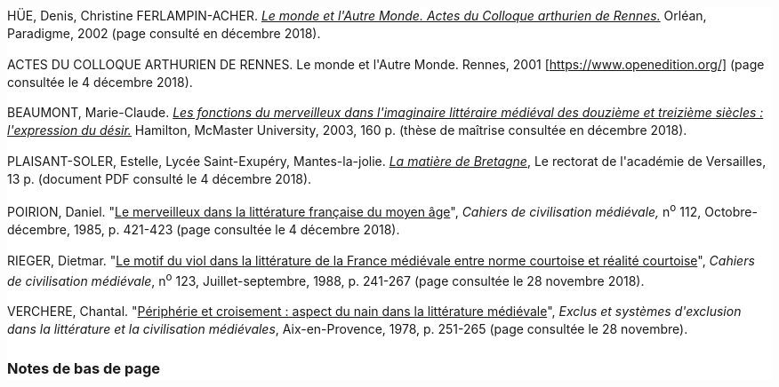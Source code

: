 HÜE, Denis, Christine FERLAMPIN-ACHER. [*Le monde et l'Autre Monde. Actes du Colloque arthurien de Rennes.*](https://journals.openedition.org/crm/261) Orléan, Paradigme, 2002 (page consulté en décembre 2018).

ACTES DU COLLOQUE ARTHURIEN DE RENNES. Le monde et l'Autre Monde. Rennes, 2001 [https://www.openedition.org/] (page consultée le 4 décembre 2018).

BEAUMONT, Marie-Claude. [*Les fonctions du merveilleux dans l'imaginaire littéraire médiéval des douzième et treizième siècles : l'expression du désir.*](https://macsphere.mcmaster.ca/bitstream/11375/13567/1/fulltext.pdf) Hamilton, McMaster University, 2003, 160 p. (thèse de maîtrise consultée en décembre 2018).

PLAISANT-SOLER, Estelle, Lycée Saint-Exupéry, Mantes-la-jolie. [*La matière de Bretagne*](https://lettres.ac-versailles.fr/IMG/pdf/La_matiere_de_Bretagne.pdf), Le rectorat de l'académie de Versailles, 13 p. (document PDF consulté le 4 décembre 2018).

POIRION, Daniel. "[Le merveilleux dans la littérature française du moyen âge](https://www.persee.fr/doc/ccmed_0007-9731_1985_num_28_112_2307_t1_0421_0000_3)", *Cahiers de civilisation médiévale,* n<sup>o</sup> 112, Octobre-décembre, 1985, p. 421-423 (page consultée le 4 décembre 2018).

RIEGER, Dietmar. "[Le motif du viol dans la littérature de la France médiévale entre norme courtoise et réalité courtoise](https://www.persee.fr/doc/ccmed_0007-9731_1988_num_31_123_2416)", *Cahiers de civilisation médiévale*, n<sup>o</sup> 123, Juillet-septembre, 1988, p. 241-267 (page consultée le 28 novembre 2018).

VERCHERE, Chantal. "[Périphérie et croisement : aspect du nain dans la littérature médiévale](https://books.openedition.org/pup/3216)", *Exclus et systèmes d'exclusion dans la littérature et la civilisation médiévales*, Aix-en-Provence, 1978, p. 251-265 (page consultée le 28 novembre).

### Notes de bas de page

[^1]: DE TROYES, chrétien. *Perceval ou le Conte du graal*. Paris, Flammarion, 1997, 513 p. (Collection Le Moyen Âge). Les prochaines références à la même œuvre seront signalées entre parenthèses, dans le corps du texte, par l'appellation *Le Conte du graal.*

[^2]: DE FRANCE, Marie. *Lais*. Dix-neuvième édition, Paris, Le livre de poche, 2017, 351 p. (Collection Lettres gothiques). Les prochaines références à la même œuvre seront signalées entre parenthèses, dans le corps du texte, par l'appellation du lai correspondant.

[^3]: GINGRAS, Francis. *Érotisme et merveilles dans le récit français des douzième et treizième siècles*, p. 30.

[^4]: Sur la tente, sa symbolique et l'initiatrice sexuelle : GINGRAS, FRANCIS, *op. cit.,* p. 265-270

[^5]: *Ibid*., p. 23.

[^6]: DESSAINT, Micheline. *La femme médiatrice dans de grandes œuvres romanesques du douzième siècle*, p. 184.

[^7]: GINGRAS, FRANCIS, *op. cit.*, p. 212.

[^8]: *Ibid.,* p. 250.

[^9]: *Ibid.*, p. 250.

[^10]: Gingras, Francis, *op. cit*., p. 250.

[^11]: DESSAINT, Micheline, *opt. cit.*, p. 18.

[^12]: GINGRAS, Francis, *opt. cit.,* p. 250-259.

[^13]: *Ibid*., p. 177.

[^14]: *Ibid.*, p. 227.

[^15]: RIEGER, Dietmar, *op. cit.*

[^16]: *Graelant.* Lais anonymes, document PDF, matériel didactique du cours FRA 110.

[^17]: RIEGER, Dietmar, *op. cit.*

[^18]: RIEGER, Dietmar, *op. cit.*

[^19]: GINGRAS, Francis, *opt. cit*., p. 23.

[^20]: ACTES DU COLLOQUE ARTHURIEN DE RENNES. Le monde et l'Autre Monde.

[^21]: *Loc. cit.*

[^22]: GINGRAS, Francis, *opt. cit*., p. 335.

[^23]: *La matière de Bretagne*, *opt. cit.,* p. 7.

[^24]: *GINGRAS*, Francis, *opt. cit.,* p. 335.

[^25]: *Ibid.*, p. 309.

[^26]: *Loc. cit.*

[^27]: *Loc. cit.*

[^28]: POIRION, Daniel. "Le merveilleux dans la littérature française du moyen âge", Cahiers de civilisation médiévale, p. 421.

[^29]: DESSAINT, Micheline, *op. cit.* (Si elle ne le dit pas textuellement, Dessaint nous fait comprendre dans son œuvre que la femme c'est l'Autre, dans le sens où elle fascine et inquiète l'homme, car elle est pour lui inconnue.)

[^30]: POIRION, Daniel. "Le merveilleux dans la littérature française du moyen âge", Cahiers de civilisation médiévale, p. 421.

[^31]: GINGRAS, Francis, *opt. cit.,* p. 49.
